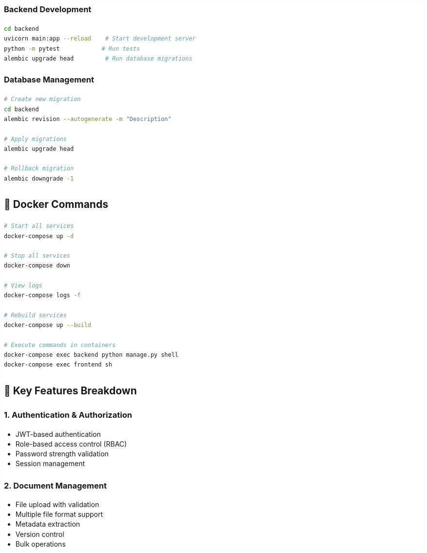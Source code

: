 ### Backend Development

```bash
cd backend
uvicorn main:app --reload    # Start development server
python -m pytest            # Run tests
alembic upgrade head         # Run database migrations
```

### Database Management

```bash
# Create new migration
cd backend
alembic revision --autogenerate -m "Description"

# Apply migrations
alembic upgrade head

# Rollback migration
alembic downgrade -1
```

## 🐳 Docker Commands

```bash
# Start all services
docker-compose up -d

# Stop all services
docker-compose down

# View logs
docker-compose logs -f

# Rebuild services
docker-compose up --build

# Execute commands in containers
docker-compose exec backend python manage.py shell
docker-compose exec frontend sh
```

## 🌟 Key Features Breakdown

### 1. Authentication & Authorization
- JWT-based authentication
- Role-based access control (RBAC)
- Password strength validation
- Session management

### 2. Document Management
- File upload with validation
- Multiple file format support
- Metadata extraction
- Version control
- Bulk operations
